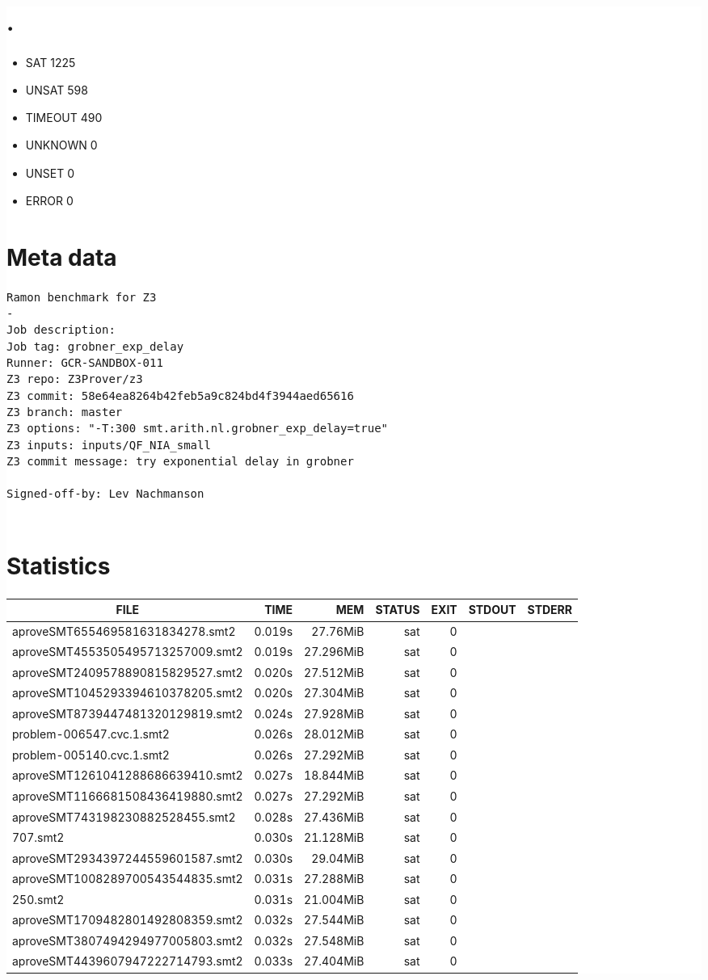 # .

* SAT 1225
* UNSAT 598
* TIMEOUT 490
* UNKNOWN 0

* UNSET 0

* ERROR 0

# Meta data

<pre>
Ramon benchmark for Z3
-
Job description: 
Job tag: grobner_exp_delay
Runner: GCR-SANDBOX-011
Z3 repo: Z3Prover/z3
Z3 commit: 58e64ea8264b42feb5a9c824bd4f3944aed65616
Z3 branch: master
Z3 options: "-T:300 smt.arith.nl.grobner_exp_delay=true"
Z3 inputs: inputs/QF_NIA_small
Z3 commit message: try exponential delay in grobner

Signed-off-by: Lev Nachmanson <levnach@hotmail.com>

</pre>


# Statistics
|FILE                                                         |TIME     |MEM        | STATUS   | EXIT | STDOUT | STDERR | 
|------------|----------:|---------:|-------------:| ----------:|--------|--------| 
|aproveSMT655469581631834278.smt2                             |    0.019s | 27.76MiB| sat | 0 |  |  |
|aproveSMT4553505495713257009.smt2                            |    0.019s | 27.296MiB| sat | 0 |  |  |
|aproveSMT2409578890815829527.smt2                            |    0.020s | 27.512MiB| sat | 0 |  |  |
|aproveSMT1045293394610378205.smt2                            |    0.020s | 27.304MiB| sat | 0 |  |  |
|aproveSMT8739447481320129819.smt2                            |    0.024s | 27.928MiB| sat | 0 |  |  |
|problem-006547.cvc.1.smt2                                    |    0.026s | 28.012MiB| sat | 0 |  |  |
|problem-005140.cvc.1.smt2                                    |    0.026s | 27.292MiB| sat | 0 |  |  |
|aproveSMT1261041288686639410.smt2                            |    0.027s | 18.844MiB| sat | 0 |  |  |
|aproveSMT1166681508436419880.smt2                            |    0.027s | 27.292MiB| sat | 0 |  |  |
|aproveSMT743198230882528455.smt2                             |    0.028s | 27.436MiB| sat | 0 |  |  |
|707.smt2                                                     |    0.030s | 21.128MiB| sat | 0 |  |  |
|aproveSMT2934397244559601587.smt2                            |    0.030s | 29.04MiB| sat | 0 |  |  |
|aproveSMT1008289700543544835.smt2                            |    0.031s | 27.288MiB| sat | 0 |  |  |
|250.smt2                                                     |    0.031s | 21.004MiB| sat | 0 |  |  |
|aproveSMT1709482801492808359.smt2                            |    0.032s | 27.544MiB| sat | 0 |  |  |
|aproveSMT3807494294977005803.smt2                            |    0.032s | 27.548MiB| sat | 0 |  |  |
|aproveSMT4439607947222714793.smt2                            |    0.033s | 27.404MiB| sat | 0 |  |  |